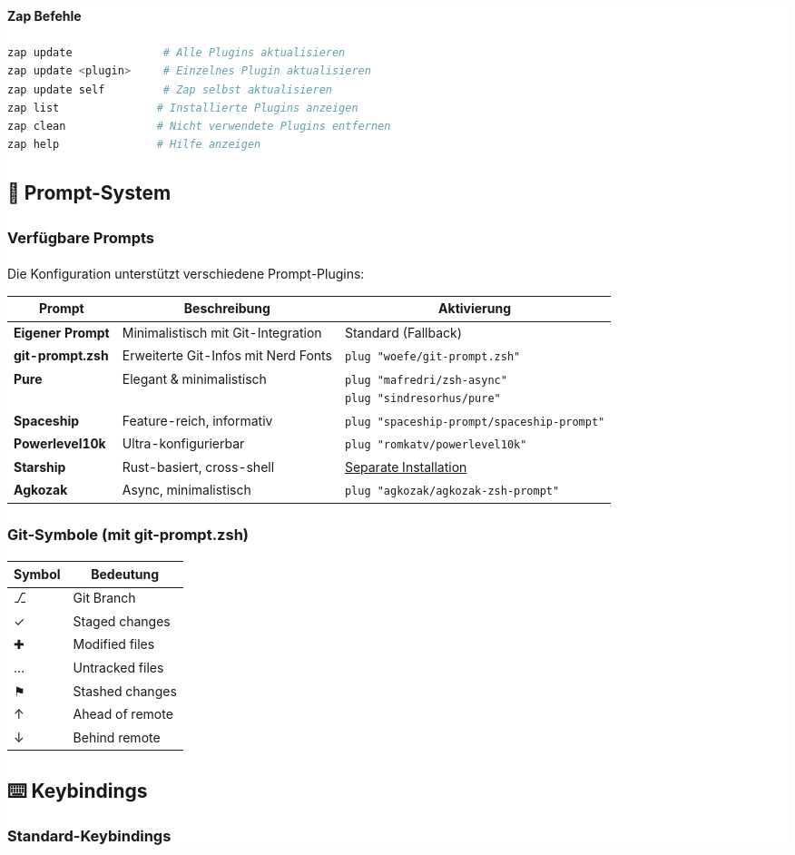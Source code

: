 #### Zap Befehle

```bash
zap update              # Alle Plugins aktualisieren
zap update <plugin>     # Einzelnes Plugin aktualisieren
zap update self         # Zap selbst aktualisieren
zap list               # Installierte Plugins anzeigen
zap clean              # Nicht verwendete Plugins entfernen
zap help               # Hilfe anzeigen
```

## 🎨 Prompt-System

### Verfügbare Prompts

Die Konfiguration unterstützt verschiedene Prompt-Plugins:

| Prompt | Beschreibung | Aktivierung |
|--------|--------------|-------------|
| **Eigener Prompt** | Minimalistisch mit Git-Integration | Standard (Fallback) |
| **git-prompt.zsh** | Erweiterte Git-Infos mit Nerd Fonts | `plug "woefe/git-prompt.zsh"` |
| **Pure** | Elegant & minimalistisch | `plug "mafredri/zsh-async"`<br>`plug "sindresorhus/pure"` |
| **Spaceship** | Feature-reich, informativ | `plug "spaceship-prompt/spaceship-prompt"` |
| **Powerlevel10k** | Ultra-konfigurierbar | `plug "romkatv/powerlevel10k"` |
| **Starship** | Rust-basiert, cross-shell | [Separate Installation](https://starship.rs) |
| **Agkozak** | Async, minimalistisch | `plug "agkozak/agkozak-zsh-prompt"` |

### Git-Symbole (mit git-prompt.zsh)

| Symbol | Bedeutung |
|--------|-----------|
| ⎇ | Git Branch |
| ✓ | Staged changes |
| ✚ | Modified files |
| … | Untracked files |
| ⚑ | Stashed changes |
| ↑ | Ahead of remote |
| ↓ | Behind remote |

## ⌨️ Keybindings

### Standard-Keybindings
